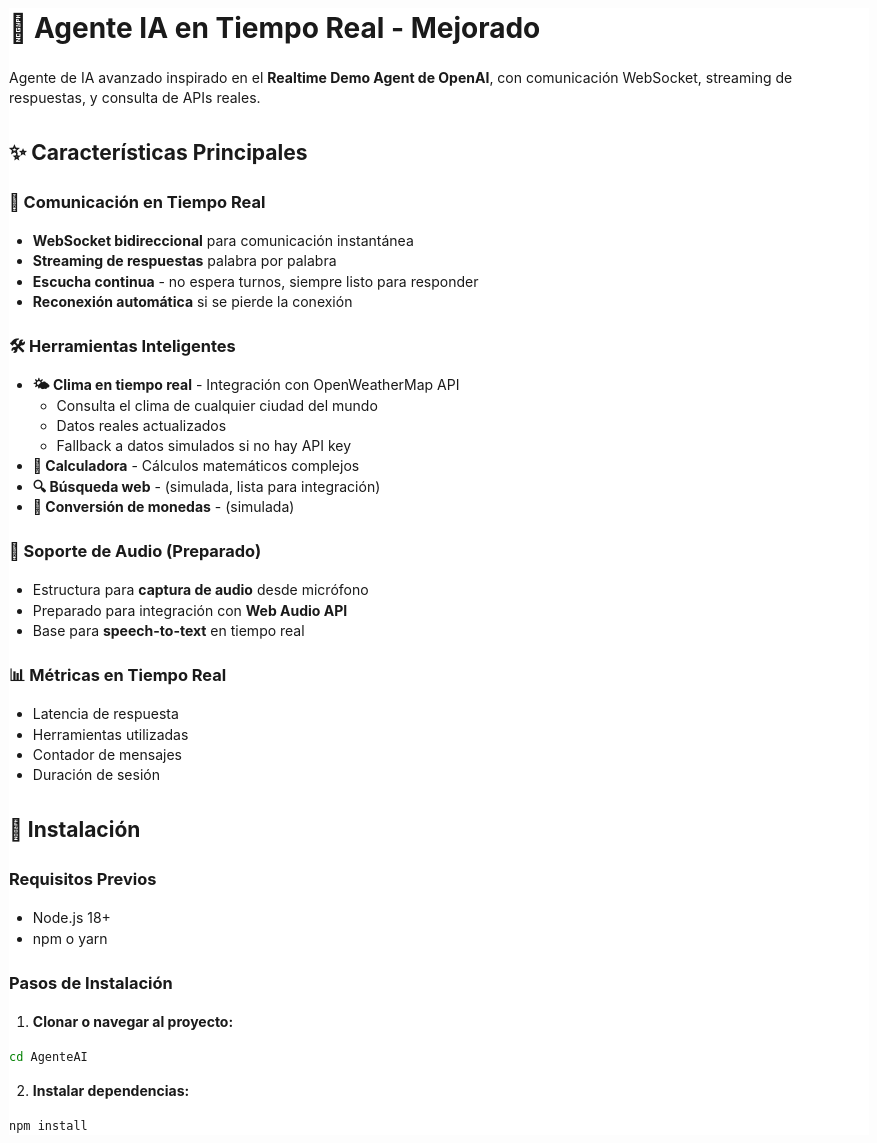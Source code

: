 # 🤖 Agente IA en Tiempo Real - Mejorado

Agente de IA avanzado inspirado en el **Realtime Demo Agent de OpenAI**, con comunicación WebSocket, streaming de respuestas, y consulta de APIs reales.

## ✨ Características Principales

### 🔌 Comunicación en Tiempo Real
- **WebSocket bidireccional** para comunicación instantánea
- **Streaming de respuestas** palabra por palabra
- **Escucha continua** - no espera turnos, siempre listo para responder
- **Reconexión automática** si se pierde la conexión

### 🛠️ Herramientas Inteligentes
- **🌤️ Clima en tiempo real** - Integración con OpenWeatherMap API
  - Consulta el clima de cualquier ciudad del mundo
  - Datos reales actualizados
  - Fallback a datos simulados si no hay API key
- **🧮 Calculadora** - Cálculos matemáticos complejos
- **🔍 Búsqueda web** - (simulada, lista para integración)
- **💱 Conversión de monedas** - (simulada)

### 🎤 Soporte de Audio (Preparado)
- Estructura para **captura de audio** desde micrófono
- Preparado para integración con **Web Audio API**
- Base para **speech-to-text** en tiempo real

### 📊 Métricas en Tiempo Real
- Latencia de respuesta
- Herramientas utilizadas
- Contador de mensajes
- Duración de sesión

## 🚀 Instalación

### Requisitos Previos
- Node.js 18+
- npm o yarn

### Pasos de Instalación

1. **Clonar o navegar al proyecto:**
```bash
cd AgenteAI
```

2. **Instalar dependencias:**
```bash
npm install
```
